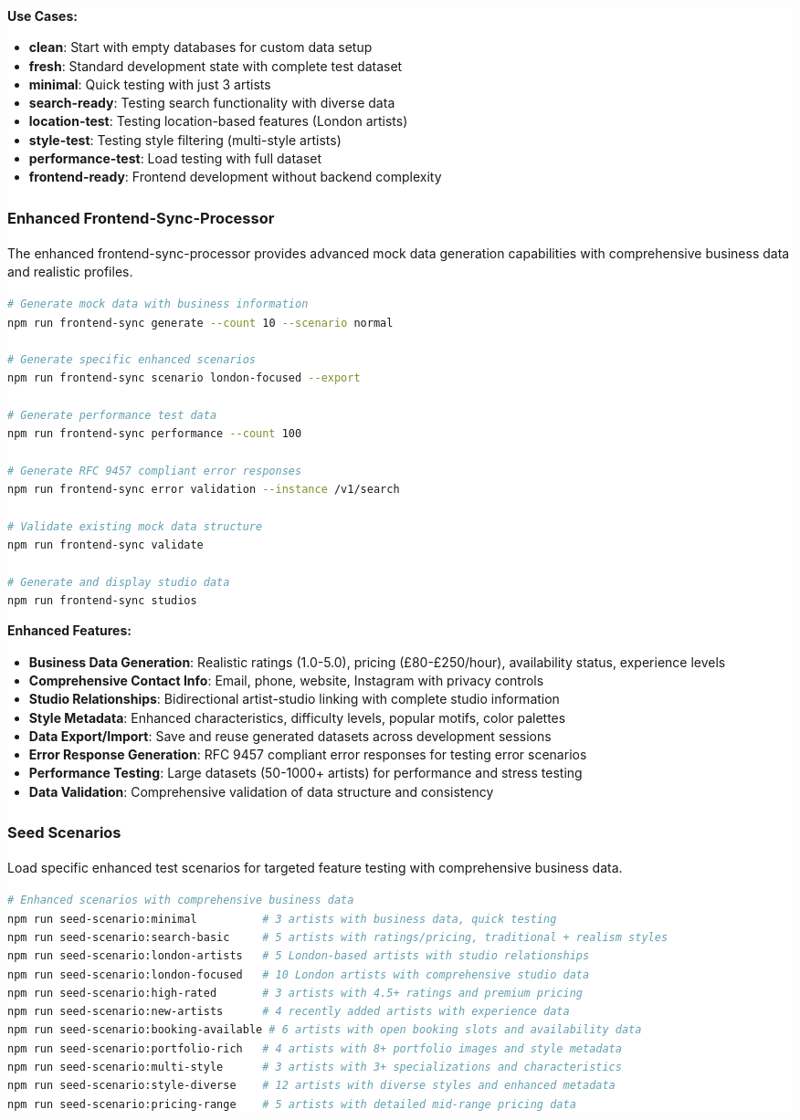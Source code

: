 **Use Cases:**

- **clean**: Start with empty databases for custom data setup
- **fresh**: Standard development state with complete test dataset
- **minimal**: Quick testing with just 3 artists
- **search-ready**: Testing search functionality with diverse data
- **location-test**: Testing location-based features (London artists)
- **style-test**: Testing style filtering (multi-style artists)
- **performance-test**: Load testing with full dataset
- **frontend-ready**: Frontend development without backend complexity

### Enhanced Frontend-Sync-Processor

The enhanced frontend-sync-processor provides advanced mock data generation capabilities with comprehensive business data and realistic profiles.

```bash
# Generate mock data with business information
npm run frontend-sync generate --count 10 --scenario normal

# Generate specific enhanced scenarios
npm run frontend-sync scenario london-focused --export

# Generate performance test data
npm run frontend-sync performance --count 100

# Generate RFC 9457 compliant error responses
npm run frontend-sync error validation --instance /v1/search

# Validate existing mock data structure
npm run frontend-sync validate

# Generate and display studio data
npm run frontend-sync studios
```

**Enhanced Features:**

- **Business Data Generation**: Realistic ratings (1.0-5.0), pricing (£80-£250/hour), availability status, experience levels
- **Comprehensive Contact Info**: Email, phone, website, Instagram with privacy controls
- **Studio Relationships**: Bidirectional artist-studio linking with complete studio information
- **Style Metadata**: Enhanced characteristics, difficulty levels, popular motifs, color palettes
- **Data Export/Import**: Save and reuse generated datasets across development sessions
- **Error Response Generation**: RFC 9457 compliant error responses for testing error scenarios
- **Performance Testing**: Large datasets (50-1000+ artists) for performance and stress testing
- **Data Validation**: Comprehensive validation of data structure and consistency

### Seed Scenarios

Load specific enhanced test scenarios for targeted feature testing with comprehensive business data.

```bash
# Enhanced scenarios with comprehensive business data
npm run seed-scenario:minimal          # 3 artists with business data, quick testing
npm run seed-scenario:search-basic     # 5 artists with ratings/pricing, traditional + realism styles
npm run seed-scenario:london-artists   # 5 London-based artists with studio relationships
npm run seed-scenario:london-focused   # 10 London artists with comprehensive studio data
npm run seed-scenario:high-rated       # 3 artists with 4.5+ ratings and premium pricing
npm run seed-scenario:new-artists      # 4 recently added artists with experience data
npm run seed-scenario:booking-available # 6 artists with open booking slots and availability data
npm run seed-scenario:portfolio-rich   # 4 artists with 8+ portfolio images and style metadata
npm run seed-scenario:multi-style      # 3 artists with 3+ specializations and characteristics
npm run seed-scenario:style-diverse    # 12 artists with diverse styles and enhanced metadata
npm run seed-scenario:pricing-range    # 5 artists with detailed mid-range pricing data
```